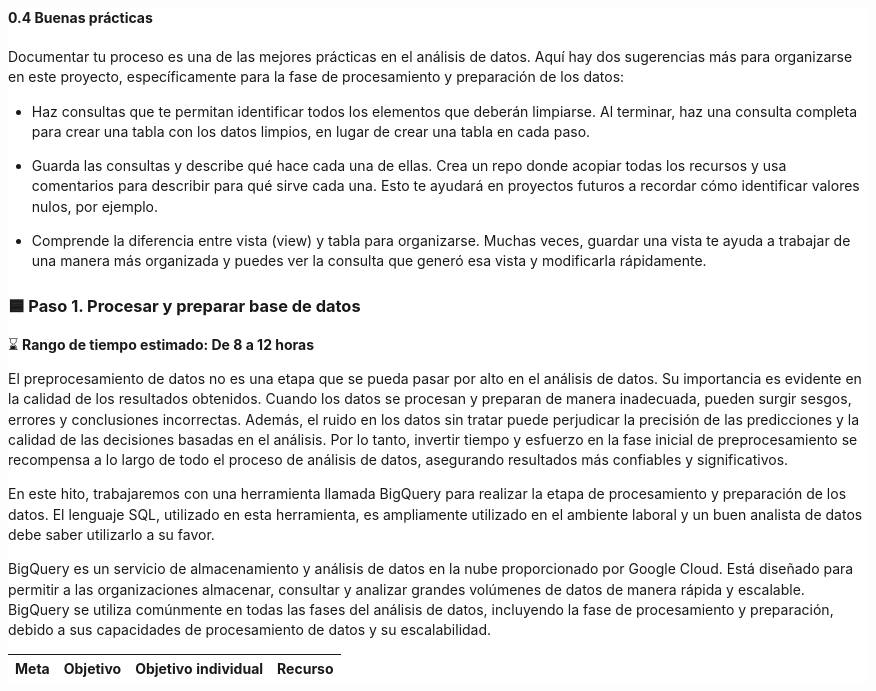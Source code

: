 #### 0.4 Buenas prácticas

Documentar tu proceso es una de las mejores
prácticas en el análisis de datos. Aquí hay dos sugerencias más para
organizarse en este proyecto, específicamente para la fase de
procesamiento y preparación de los datos:

* Haz consultas que te permitan identificar todos los elementos que
  deberán limpiarse. Al terminar, haz una consulta completa para crear
  una tabla con los datos limpios, en lugar de crear una tabla en cada
  paso.

* Guarda las consultas y describe qué hace cada una de ellas. Crea un
  repo donde acopiar todas los recursos y usa comentarios para describir
  para qué sirve cada una. Esto te ayudará en proyectos futuros a
  recordar cómo identificar valores nulos, por ejemplo.

* Comprende la diferencia entre vista (view) y tabla para organizarse.
  Muchas veces, guardar una vista te ayuda a trabajar de una manera más
  organizada y puedes ver la consulta que generó esa vista y modificarla
  rápidamente.

### 🟦 Paso 1. Procesar y preparar base de datos

⌛ **Rango de tiempo estimado: De 8 a 12 horas**

El preprocesamiento de datos no es una etapa que se pueda pasar por alto
en el análisis de datos. Su importancia es evidente en la calidad de los
resultados obtenidos. Cuando los datos se procesan y preparan de manera
inadecuada, pueden surgir sesgos, errores y conclusiones incorrectas.
Además, el ruido en los datos sin tratar puede perjudicar la precisión
de las predicciones y la calidad de las decisiones basadas en el
análisis. Por lo tanto, invertir tiempo y esfuerzo en la fase inicial de
preprocesamiento se recompensa a lo largo de todo el proceso de análisis
de datos, asegurando resultados más confiables y significativos.

En este hito, trabajaremos con una herramienta llamada BigQuery para
realizar la etapa de procesamiento y preparación de los datos. El
lenguaje SQL, utilizado en esta herramienta, es ampliamente utilizado en
el ambiente laboral y un buen analista de datos debe saber utilizarlo a
su favor.

BigQuery es un servicio de almacenamiento y análisis de datos en la nube
proporcionado por Google Cloud. Está diseñado para permitir a las
organizaciones almacenar, consultar y analizar grandes volúmenes de
datos de manera rápida y escalable. BigQuery se utiliza comúnmente en
todas las fases del análisis de datos, incluyendo la fase de
procesamiento y preparación, debido a sus capacidades de procesamiento
de datos y su escalabilidad.

| Meta                                                                 | Objetivo                                                                                                       | Objetivo individual                                                                                                                                                                                                                                                                                                                                                                                                                     | Recurso                                                                                                                                                                                                                                                                                                                                                                                                                                                                                                                                                                                                                                                                                                                                                                                                                                                                                                                                                                                                                                                                                                                                                                      |
| -------------------------------------------------------------------- | -------------------------------------------------------------------------------------------------------------- | --------------------------------------------------------------------------------------------------------------------------------------------------------------------------------------------------------------------------------------------------------------------------------------------------------------------------------------------------------------------------------------------------------------------------------------- | ---------------------------------------------------------------------------------------------------------------------------------------------------------------------------------------------------------------------------------------------------------------------------------------------------------------------------------------------------------------------------------------------------------------------------------------------------------------------------------------------------------------------------------------------------------------------------------------------------------------------------------------------------------------------------------------------------------------------------------------------------------------------------------------------------------------------------------------------------------------------------------------------------------------------------------------------------------------------------------------------------------------------------------------------------------------------------------------------------------------------------------------------------------------------------- |
